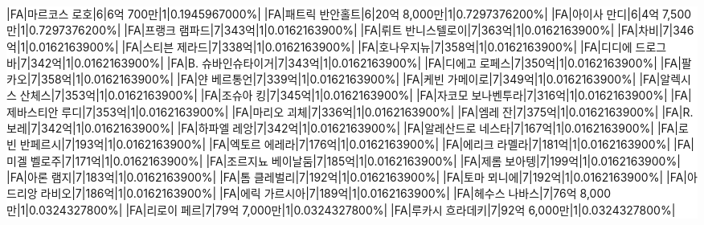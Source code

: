 |FA|마르코스 로호|6|6억 700만|1|0.1945967000%|
|FA|패트릭 반안홀트|6|20억 8,000만|1|0.7297376200%|
|FA|아이사 만디|6|4억 7,500만|1|0.7297376200%|
|FA|프랭크 램파드|7|343억|1|0.0162163900%|
|FA|뤼트 반니스텔로이|7|363억|1|0.0162163900%|
|FA|차비|7|346억|1|0.0162163900%|
|FA|스티븐 제라드|7|338억|1|0.0162163900%|
|FA|호나우지뉴|7|358억|1|0.0162163900%|
|FA|디디에 드로그바|7|342억|1|0.0162163900%|
|FA|B. 슈바인슈타이거|7|343억|1|0.0162163900%|
|FA|디에고 로페스|7|350억|1|0.0162163900%|
|FA|팔카오|7|358억|1|0.0162163900%|
|FA|얀 베르통언|7|339억|1|0.0162163900%|
|FA|케빈 가메이로|7|349억|1|0.0162163900%|
|FA|알렉시스 산체스|7|353억|1|0.0162163900%|
|FA|조슈아 킹|7|345억|1|0.0162163900%|
|FA|자코모 보나벤투라|7|316억|1|0.0162163900%|
|FA|제바스티안 루디|7|353억|1|0.0162163900%|
|FA|마리오 괴체|7|336억|1|0.0162163900%|
|FA|엠레 잔|7|375억|1|0.0162163900%|
|FA|R. 보레|7|342억|1|0.0162163900%|
|FA|하파엘 레앙|7|342억|1|0.0162163900%|
|FA|알레산드로 네스타|7|167억|1|0.0162163900%|
|FA|로빈 반페르시|7|193억|1|0.0162163900%|
|FA|엑토르 에레라|7|176억|1|0.0162163900%|
|FA|에리크 라멜라|7|181억|1|0.0162163900%|
|FA|미겔 벨로주|7|171억|1|0.0162163900%|
|FA|조르지뇨 베이날둠|7|185억|1|0.0162163900%|
|FA|제롬 보아텡|7|199억|1|0.0162163900%|
|FA|아론 램지|7|183억|1|0.0162163900%|
|FA|톰 클레벌리|7|192억|1|0.0162163900%|
|FA|토마 뫼니에|7|192억|1|0.0162163900%|
|FA|아드리앙 라비오|7|186억|1|0.0162163900%|
|FA|에릭 가르시아|7|189억|1|0.0162163900%|
|FA|헤수스 나바스|7|76억 8,000만|1|0.0324327800%|
|FA|리로이 페르|7|79억 7,000만|1|0.0324327800%|
|FA|루카시 흐라데키|7|92억 6,000만|1|0.0324327800%|